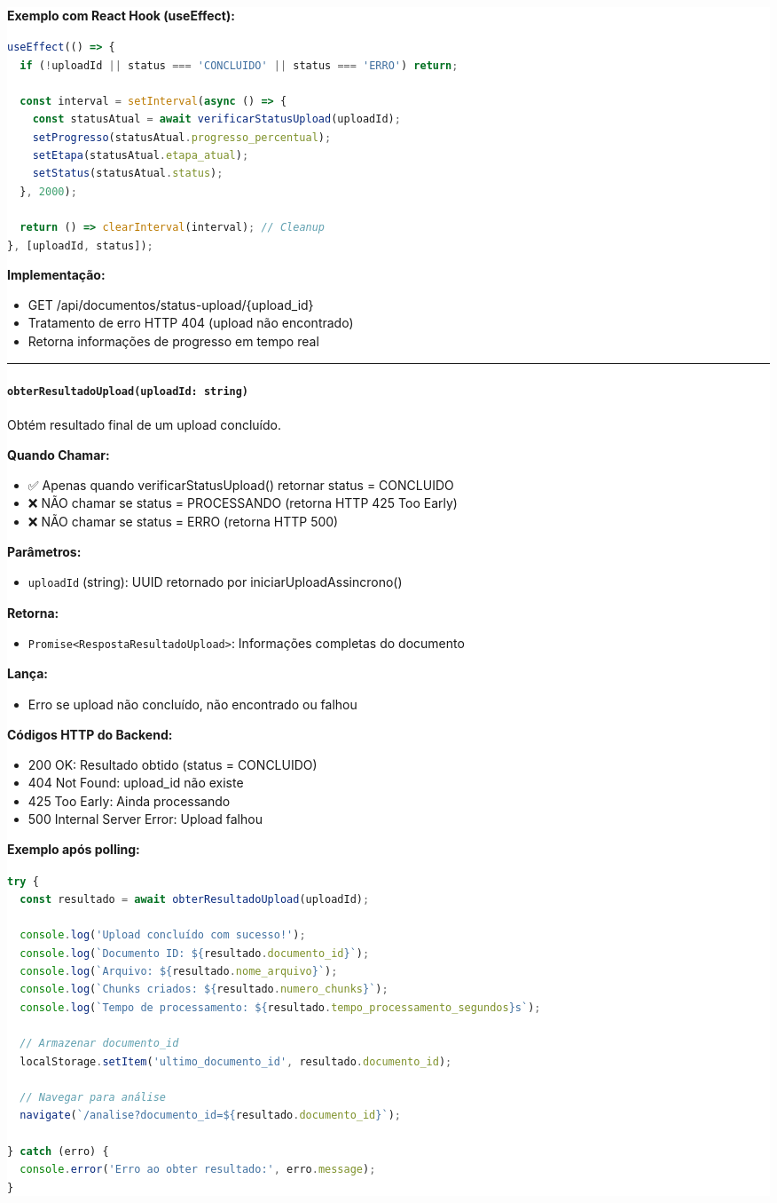 **Exemplo com React Hook (useEffect):**
```typescript
useEffect(() => {
  if (!uploadId || status === 'CONCLUIDO' || status === 'ERRO') return;
  
  const interval = setInterval(async () => {
    const statusAtual = await verificarStatusUpload(uploadId);
    setProgresso(statusAtual.progresso_percentual);
    setEtapa(statusAtual.etapa_atual);
    setStatus(statusAtual.status);
  }, 2000);
  
  return () => clearInterval(interval); // Cleanup
}, [uploadId, status]);
```

**Implementação:**
- GET /api/documentos/status-upload/{upload_id}
- Tratamento de erro HTTP 404 (upload não encontrado)
- Retorna informações de progresso em tempo real

---

#### `obterResultadoUpload(uploadId: string)`
Obtém resultado final de um upload concluído.

**Quando Chamar:**
- ✅ Apenas quando verificarStatusUpload() retornar status = CONCLUIDO
- ❌ NÃO chamar se status = PROCESSANDO (retorna HTTP 425 Too Early)
- ❌ NÃO chamar se status = ERRO (retorna HTTP 500)

**Parâmetros:**
- `uploadId` (string): UUID retornado por iniciarUploadAssincrono()

**Retorna:**
- `Promise<RespostaResultadoUpload>`: Informações completas do documento

**Lança:**
- Erro se upload não concluído, não encontrado ou falhou

**Códigos HTTP do Backend:**
- 200 OK: Resultado obtido (status = CONCLUIDO)
- 404 Not Found: upload_id não existe
- 425 Too Early: Ainda processando
- 500 Internal Server Error: Upload falhou

**Exemplo após polling:**
```typescript
try {
  const resultado = await obterResultadoUpload(uploadId);
  
  console.log('Upload concluído com sucesso!');
  console.log(`Documento ID: ${resultado.documento_id}`);
  console.log(`Arquivo: ${resultado.nome_arquivo}`);
  console.log(`Chunks criados: ${resultado.numero_chunks}`);
  console.log(`Tempo de processamento: ${resultado.tempo_processamento_segundos}s`);
  
  // Armazenar documento_id
  localStorage.setItem('ultimo_documento_id', resultado.documento_id);
  
  // Navegar para análise
  navigate(`/analise?documento_id=${resultado.documento_id}`);
  
} catch (erro) {
  console.error('Erro ao obter resultado:', erro.message);
}
```
